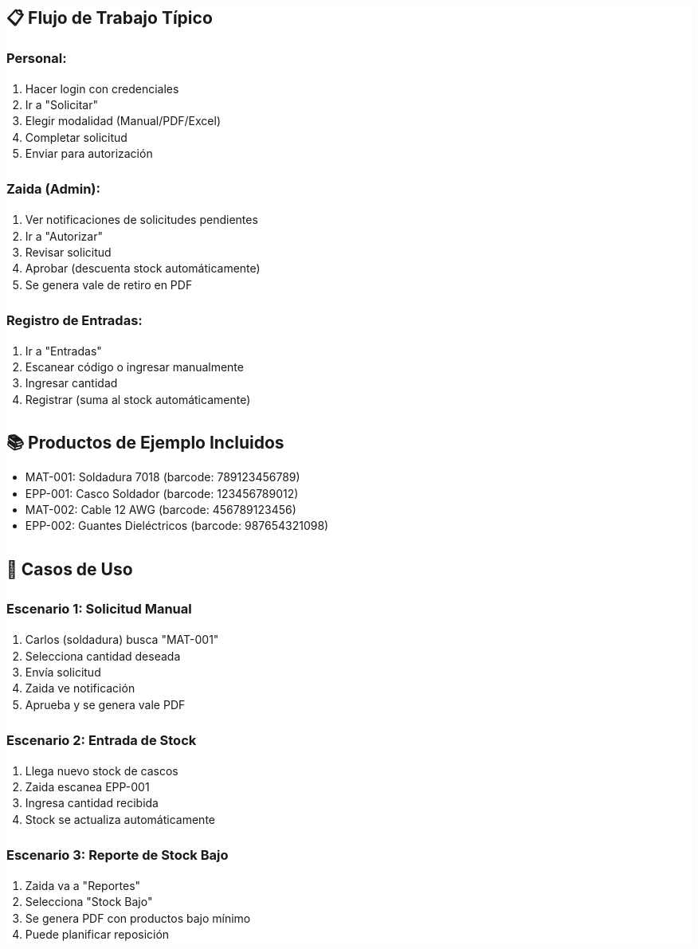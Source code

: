 ## 📋 **Flujo de Trabajo Típico**

### **Personal**:
1. Hacer login con credenciales
2. Ir a "Solicitar"
3. Elegir modalidad (Manual/PDF/Excel)
4. Completar solicitud
5. Enviar para autorización

### **Zaida (Admin)**:
1. Ver notificaciones de solicitudes pendientes
2. Ir a "Autorizar"
3. Revisar solicitud
4. Aprobar (descuenta stock automáticamente)
5. Se genera vale de retiro en PDF

### **Registro de Entradas**:
1. Ir a "Entradas"
2. Escanear código o ingresar manualmente
3. Ingresar cantidad
4. Registrar (suma al stock automáticamente)

## 📚 **Productos de Ejemplo Incluidos**
- MAT-001: Soldadura 7018 (barcode: 789123456789)
- EPP-001: Casco Soldador (barcode: 123456789012)
- MAT-002: Cable 12 AWG (barcode: 456789123456)
- EPP-002: Guantes Dieléctricos (barcode: 987654321098)

## 🎯 **Casos de Uso**

### **Escenario 1**: Solicitud Manual
1. Carlos (soldadura) busca "MAT-001"
2. Selecciona cantidad deseada
3. Envía solicitud
4. Zaida ve notificación
5. Aprueba y se genera vale PDF

### **Escenario 2**: Entrada de Stock
1. Llega nuevo stock de cascos
2. Zaida escanea EPP-001 
3. Ingresa cantidad recibida
4. Stock se actualiza automáticamente

### **Escenario 3**: Reporte de Stock Bajo
1. Zaida va a "Reportes"
2. Selecciona "Stock Bajo"
3. Se genera PDF con productos bajo mínimo
4. Puede planificar reposición
